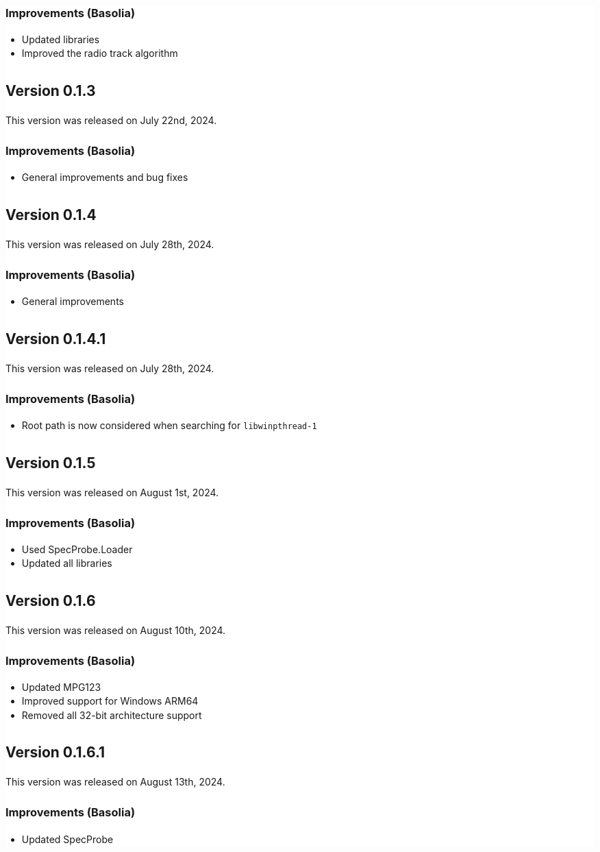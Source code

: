 ### Improvements (Basolia)

* Updated libraries
* Improved the radio track algorithm

## Version 0.1.3

This version was released on July 22nd, 2024.

### Improvements (Basolia)

* General improvements and bug fixes

## Version 0.1.4

This version was released on July 28th, 2024.

### Improvements (Basolia)

* General improvements

## Version 0.1.4.1

This version was released on July 28th, 2024.

### Improvements (Basolia)

* Root path is now considered when searching for `libwinpthread-1`

## Version 0.1.5

This version was released on August 1st, 2024.

### Improvements (Basolia)

* Used SpecProbe.Loader
* Updated all libraries

## Version 0.1.6

This version was released on August 10th, 2024.

### Improvements (Basolia)

* Updated MPG123
* Improved support for Windows ARM64
* Removed all 32-bit architecture support

## Version 0.1.6.1

This version was released on August 13th, 2024.

### Improvements (Basolia)

* Updated SpecProbe
